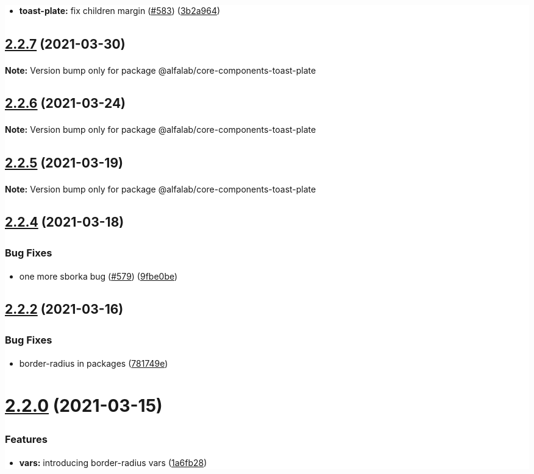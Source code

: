 -   **toast-plate:** fix children margin ([#583](https://github.com/core-ds/core-components/issues/583)) ([3b2a964](https://github.com/core-ds/core-components/commit/3b2a96408c56a08eb8796c83a344df20bd4ae032))

## [2.2.7](https://github.com/core-ds/core-components/compare/@alfalab/core-components-toast-plate@2.2.6...@alfalab/core-components-toast-plate@2.2.7) (2021-03-30)

**Note:** Version bump only for package @alfalab/core-components-toast-plate

## [2.2.6](https://github.com/core-ds/core-components/compare/@alfalab/core-components-toast-plate@2.2.5...@alfalab/core-components-toast-plate@2.2.6) (2021-03-24)

**Note:** Version bump only for package @alfalab/core-components-toast-plate

## [2.2.5](https://github.com/core-ds/core-components/compare/@alfalab/core-components-toast-plate@2.2.4...@alfalab/core-components-toast-plate@2.2.5) (2021-03-19)

**Note:** Version bump only for package @alfalab/core-components-toast-plate

## [2.2.4](https://github.com/core-ds/core-components/compare/@alfalab/core-components-toast-plate@2.2.2...@alfalab/core-components-toast-plate@2.2.4) (2021-03-18)

### Bug Fixes

-   one more sborka bug ([#579](https://github.com/core-ds/core-components/issues/579)) ([9fbe0be](https://github.com/core-ds/core-components/commit/9fbe0beca56ec5971de78b3f6cda25305b260efc))

## [2.2.2](https://github.com/core-ds/core-components/compare/@alfalab/core-components-toast-plate@2.2.0...@alfalab/core-components-toast-plate@2.2.2) (2021-03-16)

### Bug Fixes

-   border-radius in packages ([781749e](https://github.com/core-ds/core-components/commit/781749ef38aefd5a6707ac56d2e297dce9f3e073))

# [2.2.0](https://github.com/core-ds/core-components/compare/@alfalab/core-components-toast-plate@2.1.5...@alfalab/core-components-toast-plate@2.2.0) (2021-03-15)

### Features

-   **vars:** introducing border-radius vars ([1a6fb28](https://github.com/core-ds/core-components/commit/1a6fb287bcfab50048c3a9100645b4dee8cd3395))
